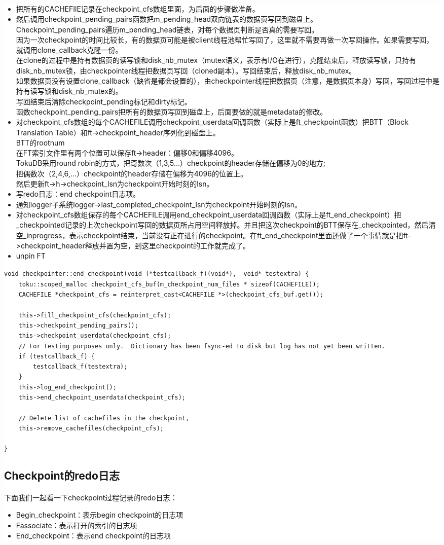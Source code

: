 *   把所有的CACHEFIlE记录在checkpoint\_cfs数组里面，为后面的步骤做准备。
*   然后调用checkpoint\_pending\_pairs函数把m\_pending\_head双向链表的数据页写回到磁盘上。  
    Checkpoint\_pending\_pairs遍历m\_pending\_head链表，对每个数据页判断是否真的需要写回。  
    因为一次checkpoint的时间比较长，有的数据页可能是被client线程池帮忙写回了，这里就不需要再做一次写回操作。如果需要写回，就调用clone\_callback克隆一份。  
    在clone的过程中是持有数据页的读写锁和disk\_nb\_mutex（mutex语义，表示有I/O在进行），克隆结束后，释放读写锁，只持有disk\_nb\_mutex锁，由checkpointer线程把数据页写回（cloned副本）。写回结束后，释放disk\_nb\_mutex。  
    如果数据页没有设置clone\_callback（缺省是都会设置的），由checkpointer线程把数据页（注意，是数据页本身）写回，写回过程中是持有读写锁和disk\_nb\_mutex的。  
    写回结束后清除checkpoint\_pending标记和dirty标记。  
    函数checkpoint\_pending\_pairs把所有的数据页写回到磁盘上，后面要做的就是metadata的修改。
*   对checkpoint\_cfs数组的每个CACHEFILE调用checkpoint\_userdata回调函数（实际上是ft\_checkpoint函数）把BTT（Block Translation Table）和ft->checkpoint\_header序列化到磁盘上。  
    BTT的rootnum  
    在FT索引文件里有两个位置可以保存ft->header：偏移0和偏移4096。  
    TokuDB采用round robin的方式，把奇数次（1,3,5…）checkpoint的header存储在偏移为0的地方;  
    把偶数次（2,4,6,…）checkpoint的header存储在偏移为4096的位置上。  
    然后更新ft->h->checkpoint\_lsn为checkpoint开始时刻的lsn。
*   写redo日志：end checkpoint日志项。
*   通知logger子系统logger->last\_completed\_checkpoint\_lsn为checkpoint开始时刻的lsn。
*   对checkpoint\_cfs数组保存的每个CACHEFILE调用end\_checkpoint\_userdata回调函数（实际上是ft\_end\_checkpoint）把\_checkpointed记录的上次checkpoint写回的数据页所占用空间释放掉。并且把这次checkpoint的BTT保存在\_checkpointed，然后清空\_inprogress，表示checkpoint结束，当前没有正在进行的checkpoint。在ft\_end\_checkpoint里面还做了一个事情就是把ft->checkpoint\_header释放并置为空，到这里checkpoint的工作就完成了。
*   unpin FT

```plain
void checkpointer::end_checkpoint(void (*testcallback_f)(void*),  void* testextra) {
    toku::scoped_malloc checkpoint_cfs_buf(m_checkpoint_num_files * sizeof(CACHEFILE));
    CACHEFILE *checkpoint_cfs = reinterpret_cast<CACHEFILE *>(checkpoint_cfs_buf.get());

    this->fill_checkpoint_cfs(checkpoint_cfs);
    this->checkpoint_pending_pairs();
    this->checkpoint_userdata(checkpoint_cfs);
    // For testing purposes only.  Dictionary has been fsync-ed to disk but log has not yet been written.
    if (testcallback_f) {
        testcallback_f(testextra);
    }
    this->log_end_checkpoint();
    this->end_checkpoint_userdata(checkpoint_cfs);

    // Delete list of cachefiles in the checkpoint,
    this->remove_cachefiles(checkpoint_cfs);

}
```

## Checkpoint的redo日志

下面我们一起看一下checkpoint过程记录的redo日志：

*   Begin\_checkpoint：表示begin checkpoint的日志项
*   Fassociate：表示打开的索引的日志项
*   End\_checkpoint：表示end checkpoint的日志项
